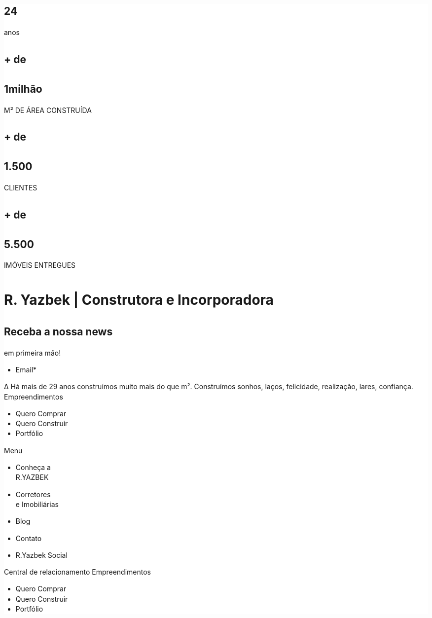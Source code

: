 ## 24
anos
## + de
## 1milhão
M² DE ÁREA CONSTRUÍDA
## + de
## 1.500
CLIENTES
## + de
## 5.500
IMÓVEIS ENTREGUES
# R. Yazbek | Construtora e Incorporadora
## Receba a nossa news   
em primeira mão!
  * Email*


Δ
Há mais de 29 anos construímos muito mais do que m². Construímos sonhos, laços, felicidade, realização, lares, confiança.
Empreendimentos
  * Quero Comprar
  * Quero Construir
  * Portfólio


Menu
  * Conheça a   
R.YAZBEK
  * Corretores  
e Imobiliárias


  * Blog
  * Contato
  * R.Yazbek Social


Central de relacionamento
Empreendimentos
  * Quero Comprar
  * Quero Construir
  * Portfólio

